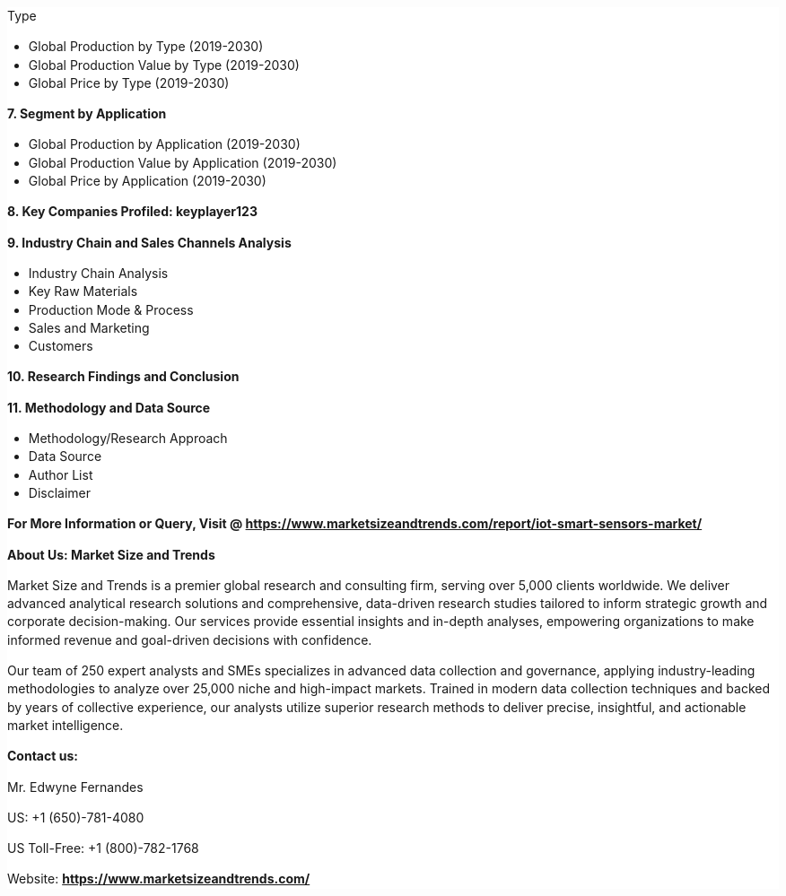 Type</strong></p><ul><li>Global Production by Type (2019-2030)</li><li>Global Production Value by Type (2019-2030)</li><li>Global Price by Type (2019-2030)</li></ul><p><strong>7. Segment by Application</strong></p><ul><li>Global Production by Application (2019-2030)</li><li>Global Production Value by Application (2019-2030)</li><li>Global Price by Application (2019-2030)</li></ul><p><strong>8. Key Companies Profiled: keyplayer123</strong></p><p><strong>9. Industry Chain and Sales Channels Analysis</strong></p><ul><li>Industry Chain Analysis</li><li>Key Raw Materials</li><li>Production Mode &amp; Process</li><li>Sales and Marketing</li><li>Customers</li></ul><p><strong>10. Research Findings and Conclusion</strong></p><p><strong>11. Methodology and Data Source</strong></p><ul><li>Methodology/Research Approach</li><li>Data Source</li><li>Author List</li><li>Disclaimer</li></ul></p><p><strong>For More Information or Query, Visit @ <a href="https://www.marketsizeandtrends.com/report/iot-smart-sensors-market/">https://www.marketsizeandtrends.com/report/iot-smart-sensors-market/</a></strong></p><p><strong>About Us: Market Size and Trends</strong></p><p>Market Size and Trends is a premier global research and consulting firm, serving over 5,000 clients worldwide. We deliver advanced analytical research solutions and comprehensive, data-driven research studies tailored to inform strategic growth and corporate decision-making. Our services provide essential insights and in-depth analyses, empowering organizations to make informed revenue and goal-driven decisions with confidence.</p><p>Our team of 250 expert analysts and SMEs specializes in advanced data collection and governance, applying industry-leading methodologies to analyze over 25,000 niche and high-impact markets. Trained in modern data collection techniques and backed by years of collective experience, our analysts utilize superior research methods to deliver precise, insightful, and actionable market intelligence.</p><p><strong>Contact us:</strong></p><p>Mr. Edwyne Fernandes</p><p>US: +1 (650)-781-4080</p><p>US Toll-Free: +1 (800)-782-1768</p><p>Website: <strong><a href="https://www.marketsizeandtrends.com/">https://www.marketsizeandtrends.com/</a></strong></p>
